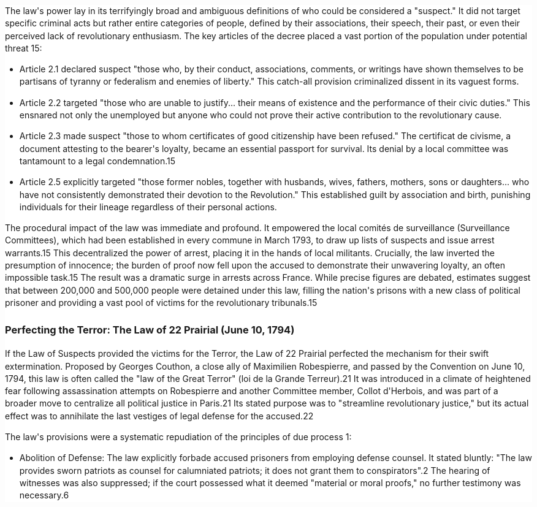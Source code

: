 The law's power lay in its terrifyingly broad and ambiguous definitions of who could be considered a "suspect." It did not target specific criminal acts but rather entire categories of people, defined by their associations, their speech, their past, or even their perceived lack of revolutionary enthusiasm. The key articles of the decree placed a vast portion of the population under potential threat 15:

- Article 2.1 declared suspect "those who, by their conduct, associations, comments, or writings have shown themselves to be partisans of tyranny or federalism and enemies of liberty." This catch-all provision criminalized dissent in its vaguest forms.
    
- Article 2.2 targeted "those who are unable to justify... their means of existence and the performance of their civic duties." This ensnared not only the unemployed but anyone who could not prove their active contribution to the revolutionary cause.
    
- Article 2.3 made suspect "those to whom certificates of good citizenship have been refused." The certificat de civisme, a document attesting to the bearer's loyalty, became an essential passport for survival. Its denial by a local committee was tantamount to a legal condemnation.15
    
- Article 2.5 explicitly targeted "those former nobles, together with husbands, wives, fathers, mothers, sons or daughters... who have not consistently demonstrated their devotion to the Revolution." This established guilt by association and birth, punishing individuals for their lineage regardless of their personal actions.
    

The procedural impact of the law was immediate and profound. It empowered the local comités de surveillance (Surveillance Committees), which had been established in every commune in March 1793, to draw up lists of suspects and issue arrest warrants.15 This decentralized the power of arrest, placing it in the hands of local militants. Crucially, the law inverted the presumption of innocence; the burden of proof now fell upon the accused to demonstrate their unwavering loyalty, an often impossible task.15 The result was a dramatic surge in arrests across France. While precise figures are debated, estimates suggest that between 200,000 and 500,000 people were detained under this law, filling the nation's prisons with a new class of political prisoner and providing a vast pool of victims for the revolutionary tribunals.15

  

### Perfecting the Terror: The Law of 22 Prairial (June 10, 1794)

  

If the Law of Suspects provided the victims for the Terror, the Law of 22 Prairial perfected the mechanism for their swift extermination. Proposed by Georges Couthon, a close ally of Maximilien Robespierre, and passed by the Convention on June 10, 1794, this law is often called the "law of the Great Terror" (loi de la Grande Terreur).21 It was introduced in a climate of heightened fear following assassination attempts on Robespierre and another Committee member, Collot d'Herbois, and was part of a broader move to centralize all political justice in Paris.21 Its stated purpose was to "streamline revolutionary justice," but its actual effect was to annihilate the last vestiges of legal defense for the accused.22

The law's provisions were a systematic repudiation of the principles of due process 1:

- Abolition of Defense: The law explicitly forbade accused prisoners from employing defense counsel. It stated bluntly: "The law provides sworn patriots as counsel for calumniated patriots; it does not grant them to conspirators".2 The hearing of witnesses was also suppressed; if the court possessed what it deemed "material or moral proofs," no further testimony was necessary.6
    